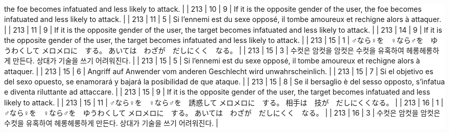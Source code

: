 the foe becomes
infatuated and less
likely to attack.                                                                                    |
| 213     | 10               | 9           | If it is the opposite
gender of the user,
the foe becomes
infatuated and less
likely to attack.                                                                                    |
| 213     | 11               | 5           | Si l’ennemi est du sexe opposé, il tombe
amoureux et rechigne alors à attaquer.                                                                                                    |
| 213     | 11               | 9           | If it is the opposite gender of the user,
the target becomes infatuated and less
likely to attack.                                                                                 |
| 213     | 14               | 9           | If it is the opposite gender of the user,
the target becomes infatuated and less
likely to attack.                                                                                 |
| 213     | 15               | 1           | ♂なら♀を　♀なら♂を　ゆうわくして
メロメロに　する。
あいては　わざが　だしにくく　なる。                                                                                                                                    |
| 213     | 15               | 3           | 수컷은 암컷을 암컷은 수컷을 유혹하여
헤롱헤롱하게 만든다.
상대가 기술을 쓰기 어려워진다.                                                                                                                                 |
| 213     | 15               | 5           | Si l’ennemi est du sexe opposé, il tombe amoureux
et rechigne alors à attaquer.                                                                                                    |
| 213     | 15               | 6           | Angriff auf Anwender vom anderen Geschlecht
wird unwahrscheinlich.                                                                                                                 |
| 213     | 15               | 7           | Si el objetivo es del sexo opuesto, se enamorará y
bajará la posibilidad de que ataque.                                                                                            |
| 213     | 15               | 8           | Se il bersaglio è del sesso opposto, s’infatua
e diventa riluttante ad attaccare.                                                                                                  |
| 213     | 15               | 9           | If it is the opposite gender of the user,
the target becomes infatuated and less
likely to attack.                                                                                 |
| 213     | 15               | 11          | ♂なら♀を　♀なら♂を　誘惑して
メロメロに　する。
相手は　技が　だしにくくなる。                                                                                                                                         |
| 213     | 16               | 1           | ♂なら♀を　♀なら♂を　ゆうわくして
メロメロに　する。
あいては　わざが　だしにくく　なる。                                                                                                                                    |
| 213     | 16               | 3           | 수컷은 암컷을 암컷은 수컷을 유혹하여
헤롱헤롱하게 만든다.
상대가 기술을 쓰기 어려워진다.                                                                                                                                 |